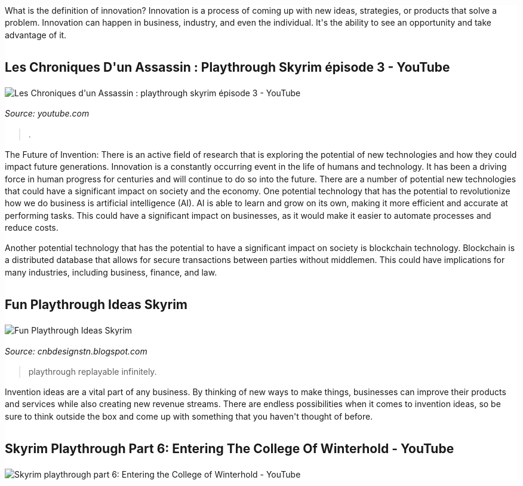 	

What is the definition of innovation?
Innovation is a process of coming up with new ideas, strategies, or products that solve a problem. Innovation can happen in business, industry, and even the individual. It's the ability to see an opportunity and take advantage of it.

    
## Les Chroniques D&#039;un Assassin : Playthrough Skyrim épisode 3 - YouTube

<img loading=lazy src="https://i.ytimg.com/vi/cDDjYGb4rUI/maxresdefault.jpg" onerror="this.onerror=null;this.src='https://tse4.mm.bing.net/th?id=OIP.vHo7f9XV4ZFJCMYNrF36ZQHaEK&amp;pid=15.1';" alt="Les Chroniques d&#039;un Assassin : playthrough skyrim épisode 3 - YouTube">

_Source: youtube.com_

>. 

	

The Future of Invention: There is an active field of research that is exploring the potential of new technologies and how they could impact future generations.
Innovation is a constantly occurring event in the life of humans and technology. It has been a driving force in human progress for centuries and will continue to do so into the future. There are a number of potential new technologies that could have a significant impact on society and the economy. 
One potential technology that has the potential to revolutionize how we do business is artificial intelligence (AI). AI is able to learn and grow on its own, making it more efficient and accurate at performing tasks. This could have a significant impact on businesses, as it would make it easier to automate processes and reduce costs. 

Another potential technology that has the potential to have a significant impact on society is blockchain technology. Blockchain is a distributed database that allows for secure transactions between parties without middlemen. This could have implications for many industries, including business, finance, and law.

    
## Fun Playthrough Ideas Skyrim

<img loading=lazy src="https://i.ytimg.com/vi/3N9ixW6IDpw/maxresdefault.jpg" onerror="this.onerror=null;this.src='https://tse3.mm.bing.net/th?id=OIP.EDK2ZFMsMGKqHKyzsONepQHaEK&amp;pid=15.1';" alt="Fun Playthrough Ideas Skyrim">

_Source: cnbdesignstn.blogspot.com_

>playthrough replayable infinitely. 

	

Invention ideas are a vital part of any business. By thinking of new ways to make things, businesses can improve their products and services while also creating new revenue streams. There are endless possibilities when it comes to invention ideas, so be sure to think outside the box and come up with something that you haven't thought of before.

    
## Skyrim Playthrough Part 6: Entering The College Of Winterhold - YouTube

<img loading=lazy src="https://i.ytimg.com/vi/0Nznb23cJh4/maxresdefault.jpg" onerror="this.onerror=null;this.src='https://tse1.mm.bing.net/th?id=OIP.-aoHfzYaYMOQ_eS44ID2AgHaEK&amp;pid=15.1';" alt="Skyrim playthrough part 6: Entering the College of Winterhold - YouTube">
